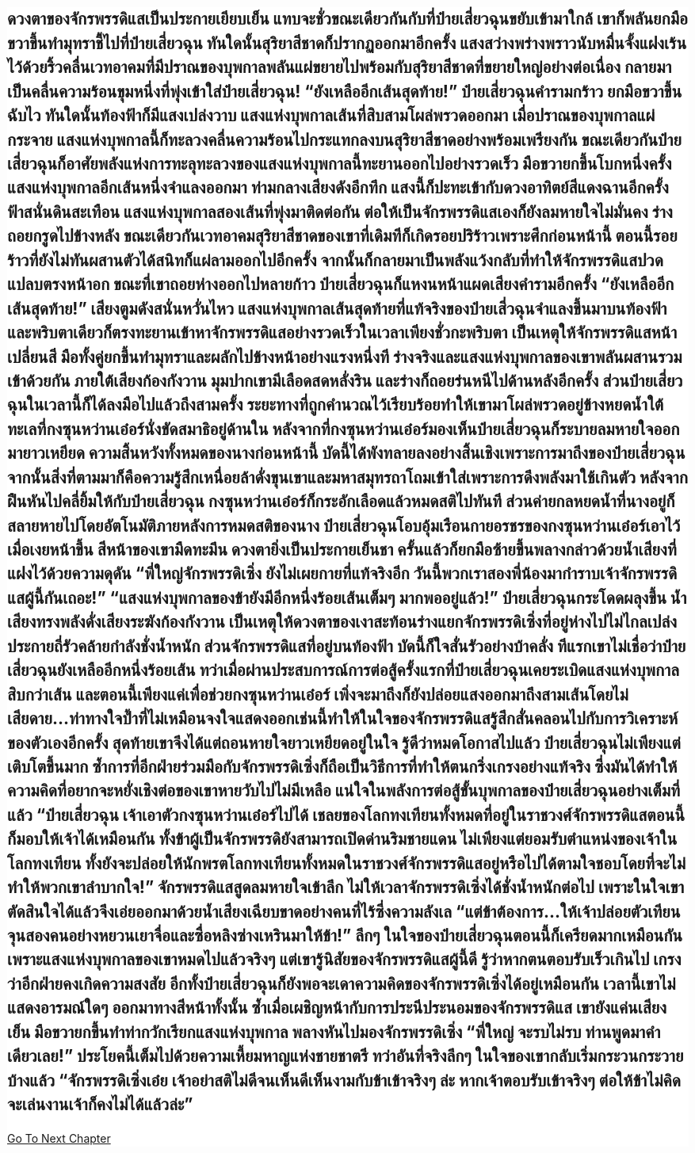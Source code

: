 ดวงตาของจักรพรรดิแสเป็นประกายเยียบเย็น แทบจะชั่วขณะเดียวกันกับที่ป๋ายเสี่ยวฉุนขยับเข้ามาใกล้ เขาก็พลันยกมือขวาขึ้นทำมุทราชี้ไปที่ป๋ายเสี่ยวฉุน ทันใดนั้นสุริยาสีชาดก็ปรากฏออกมาอีกครั้ง แสงสว่างพร่างพราวนับหมื่นจั้งแฝงเร้นไว้ด้วยริ้วคลื่นเวทอาคมที่มีปราณของบุพกาลพลันแผ่ขยายไปพร้อมกับสุริยาสีชาดที่ขยายใหญ่อย่างต่อเนื่อง กลายมาเป็นคลื่นความร้อนขุมหนึ่งที่พุ่งเข้าใส่ป๋ายเสี่ยวฉุน!
“ยังเหลืออีกเส้นสุดท้าย!” ป๋ายเสี่ยวฉุนคำรามกร้าว ยกมือขวาขึ้นฉับไว ทันใดนั้นท้องฟ้าก็มีแสงเปล่งวาบ แสงแห่งบุพกาลเส้นที่สิบสามโผล่พรวดออกมา เมื่อปราณของบุพกาลแผ่กระจาย แสงแห่งบุพกาลนี้ก็ทะลวงคลื่นความร้อนไปกระแทกลงบนสุริยาสีชาดอย่างพร้อมเพรียงกัน
ขณะเดียวกันป๋ายเสี่ยวฉุนก็อาศัยพลังแห่งการทะลุทะลวงของแสงแห่งบุพกาลนี้ทะยานออกไปอย่างรวดเร็ว มือขวายกขึ้นโบกหนึ่งครั้ง แสงแห่งบุพกาลอีกเส้นหนึ่งจำแลงออกมา ท่ามกลางเสียงดังอึกทึก แสงนี้ก็ปะทะเข้ากับดวงอาทิตย์สีแดงฉานอีกครั้ง
ฟ้าสนั่นดินสะเทือน แสงแห่งบุพกาลสองเส้นที่พุ่งมาติดต่อกัน ต่อให้เป็นจักรพรรดิแสเองก็ยังลมหายใจไม่มั่นคง ร่างถอยกรูดไปข้างหลัง ขณะเดียวกันเวทอาคมสุริยาสีชาดของเขาที่เดิมทีก็เกิดรอยปริร้าวเพราะศึกก่อนหน้านี้ ตอนนี้รอยร้าวที่ยังไม่ทันผสานตัวได้สนิทก็แผ่ลามออกไปอีกครั้ง
จากนั้นก็กลายมาเป็นพลังแว้งกลับที่ทำให้จักรพรรดิแสปวดแปลบตรงหน้าอก ขณะที่เขาถอยห่างออกไปหลายก้าว ป๋ายเสี่ยวฉุนก็แหงนหน้าแผดเสียงคำรามอีกครั้ง
“ยังเหลืออีกเส้นสุดท้าย!”
เสียงตูมดังสนั่นหวั่นไหว แสงแห่งบุพกาลเส้นสุดท้ายที่แท้จริงของป๋ายเสี่วฉุนจำแลงขึ้นมาบนท้องฟ้า และพริบตาเดียวก็ตรงทะยานเข้าหาจักรพรรดิแสอย่างรวดเร็วในเวลาเพียงชั่วกะพริบตา เป็นเหตุให้จักรพรรดิแสหน้าเปลี่ยนสี มือทั้งคู่ยกขึ้นทำมุทราและผลักไปข้างหน้าอย่างแรงหนึ่งที ร่างจริงและแสงแห่งบุพกาลของเขาพลันผสานรวมเข้าด้วยกัน ภายใต้เสียงก้องกังวาน มุมปากเขามีเลือดสดหลั่งริน และร่างก็ถอยร่นหนีไปด้านหลังอีกครั้ง
ส่วนป๋ายเสี่ยวฉุนในเวลานี้ก็ได้ลงมือไปแล้วถึงสามครั้ง ระยะทางที่ถูกคำนวณไว้เรียบร้อยทำให้เขามาโผล่พรวดอยู่ข้างหยดน้ำใต้ทะเลที่กงซุนหว่านเอ๋อร์นั่งขัดสมาธิอยู่ด้านใน
หลังจากที่กงซุนหว่านเอ๋อร์มองเห็นป๋ายเสี่ยวฉุนก็ระบายลมหายใจออกมายาวเหยียด ความสิ้นหวังทั้งหมดของนางก่อนหน้านี้ บัดนี้ได้พังทลายลงอย่างสิ้นเชิงเพราะการมาถึงของป๋ายเสี่ยวฉุน จากนั้นสิ่งที่ตามมาก็คือความรู้สึกเหนื่อยล้าดั่งขุนเขาและมหาสมุทรถาโถมเข้าใส่เพราะการดึงพลังมาใช้เกินตัว หลังจากฝืนหันไปคลี่ยิ้มให้กับป๋ายเสี่ยวฉุน กงซุนหว่านเอ๋อร์ก็กระอักเลือดแล้วหมดสติไปทันที
ส่วนค่ายกลหยดน้ำที่นางอยู่ก็สลายหายไปโดยอัตโนมัติภายหลังการหมดสติของนาง ป๋ายเสี่ยวฉุนโอบอุ้มเรือนกายอรชรของกงซุนหว่านเอ๋อร์เอาไว้ เมื่อเงยหน้าขึ้น สีหน้าของเขามืดทะมึน ดวงตายิ่งเป็นประกายเย็นชา ครั้นแล้วก็ยกมือซ้ายขึ้นพลางกล่าวด้วยน้ำเสียงที่แฝงไว้ด้วยความดุดัน
“พี่ใหญ่จักรพรรดิเซิ่ง ยังไม่เผยกายที่แท้จริงอีก วันนี้พวกเราสองพี่น้องมากำราบเจ้าจักรพรรดิแสผู้นี้กันเถอะ!”
“แสงแห่งบุพกาลของข้ายังมีอีกหนึ่งร้อยเส้นเต็มๆ มากพออยู่แล้ว!” ป๋ายเสี่ยวฉุนกระโดดผลุงขึ้น น้ำเสียงทรงพลังดั่งเสียงระฆังก้องกังวาน เป็นเหตุให้ดวงตาของเงาสะท้อนร่างแยกจักรพรรดิเซิ่งที่อยู่ห่างไปไม่ไกลเปล่งประกายถี่รัวคล้ายกำลังชั่งน้ำหนัก
ส่วนจักรพรรดิแสที่อยู่บนท้องฟ้า บัดนี้ก็ใจสั่นรัวอย่างบ้าคลั่ง ทีแรกเขาไม่เชื่อว่าป๋ายเสี่ยวฉุนยังเหลืออีกหนึ่งร้อยเส้น ทว่าเมื่อผ่านประสบการณ์การต่อสู้ครั้งแรกที่ป๋ายเสี่ยวฉุนเคยระเบิดแสงแห่งบุพกาลสิบกว่าเส้น และตอนนี้เพียงแค่เพื่อช่วยกงซุนหว่านเอ๋อร์ เพิ่งจะมาถึงก็ยังปล่อยแสงออกมาถึงสามเส้นโดยไม่เสียดาย...ท่าทางใจป้ำที่ไม่เหมือนจงใจแสดงออกเช่นนี้ทำให้ในใจของจักรพรรดิแสรู้สึกสั่นคลอนไปกับการวิเคราะห์ของตัวเองอีกครั้ง
สุดท้ายเขาจึงได้แต่ถอนหายใจยาวเหยียดอยู่ในใจ รู้ดีว่าหมดโอกาสไปแล้ว ป๋ายเสี่ยวฉุนไม่เพียงแต่เติบโตขึ้นมาก ซ้ำการที่อีกฝ่ายร่วมมือกับจักรพรรดิเซิ่งก็ถือเป็นวิธีการที่ทำให้ตนกริ่งเกรงอย่างแท้จริง ซึ่งมันได้ทำให้ความคิดที่อยากจะหยั่งเชิงต่อของเขาหายวับไปไม่มีเหลือ แน่ใจในพลังการต่อสู้ขั้นบุพกาลของป๋ายเสี่ยวฉุนอย่างเต็มที่แล้ว
“ป๋ายเสี่ยวฉุน เจ้าเอาตัวกงซุนหว่านเอ๋อร์ไปได้ เชลยของโลกทงเทียนทั้งหมดที่อยู่ในราชวงศ์จักรพรรดิแสตอนนี้ก็มอบให้เจ้าได้เหมือนกัน ทั้งข้าผู้เป็นจักรพรรดิยังสามารถเปิดด่านริมชายแดน ไม่เพียงแต่ยอมรับตำแหน่งของเจ้าในโลกทงเทียน ทั้งยังจะปล่อยให้นักพรตโลกทงเทียนทั้งหมดในราชวงศ์จักรพรรดิแสอยู่หรือไปได้ตามใจชอบโดยที่จะไม่ทำให้พวกเขาลำบากใจ!” จักรพรรดิแสสูดลมหายใจเข้าลึก ไม่ให้เวลาจักรพรรดิเซิ่งได้ชั่งน้ำหนักต่อไป เพราะในใจเขาตัดสินใจได้แล้วจึงเอ่ยออกมาด้วยน้ำเสียงเฉียบขาดอย่างคนที่ไร้ซึ่งความลังเล
“แต่ข้าต้องการ...ให้เจ้าปล่อยตัวเทียนจุนสองคนอย่างหยวนเยาจื่อและซื่อหลิงซ่างเหรินมาให้ข้า!”
ลึกๆ ในใจของป๋ายเสี่ยวฉุนตอนนี้ก็เครียดมากเหมือนกัน เพราะแสงแห่งบุพกาลของเขาหมดไปแล้วจริงๆ แต่เขารู้นิสัยของจักรพรรดิแสผู้นี้ดี รู้ว่าหากตนตอบรับเร็วเกินไป เกรงว่าอีกฝ่ายคงเกิดความสงสัย อีกทั้งป๋ายเสี่ยวฉุนก็ยังพอจะเดาความคิดของจักรพรรดิเซิ่งได้อยู่เหมือนกัน
เวลานี้เขาไม่แสดงอารมณ์ใดๆ ออกมาทางสีหน้าทั้งนั้น ซ้ำเมื่อเผชิญหน้ากับการประนีประนอมของจักรพรรดิแส เขายังแค่นเสียงเย็น มือขวายกขึ้นทำท่ากวักเรียกแสงแห่งบุพกาล พลางหันไปมองจักรพรรดิเซิ่ง
“พี่ใหญ่ จะรบไม่รบ ท่านพูดมาคำเดียวเลย!”
ประโยคนี้เต็มไปด้วยความเหี้ยมหาญแห่งชายชาตรี ทว่าอันที่จริงลึกๆ ในใจของเขากลับเริ่มกระวนกระวายบ้างแล้ว
“จักรพรรดิเซิ่งเอ๋ย เจ้าอย่าสติไม่ดีจนเห็นดีเห็นงามกับข้าเข้าจริงๆ ล่ะ หากเจ้าตอบรับเข้าจริงๆ ต่อให้ข้าไม่คิดจะเล่นงานเจ้าก็คงไม่ได้แล้วล่ะ”
------


[Go To Next Chapter]( ./185.md)